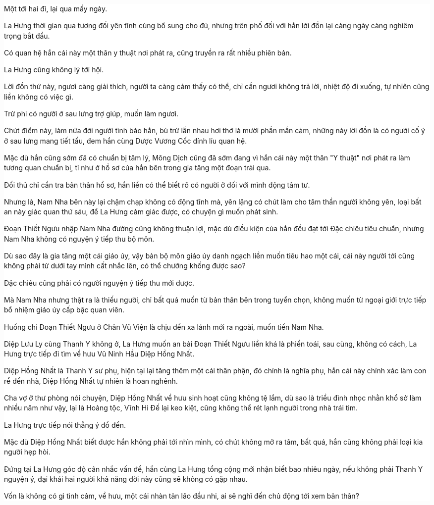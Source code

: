 Một tới hai đi, lại qua mấy ngày.

La Hưng thời gian qua tương đối yên tĩnh cùng bổ sung cho đủ, nhưng trên phố đối với hắn lời đồn lại càng ngày càng nghiêm trọng bắt đầu.

Có quan hệ hắn cái này một thân y thuật nơi phát ra, cũng truyền ra rất nhiều phiên bản.

La Hưng cũng không lý tới hội.

Lời đồn thứ này, ngươi càng giải thích, người ta càng cảm thấy có thể, chỉ cần ngươi không trả lời, nhiệt độ đi xuống, tự nhiên cũng liền không có việc gì.

Trừ phi có người ở sau lưng trợ giúp, muốn làm ngươi.

Chút điểm này, làm nửa đời người tình báo hắn, bù trừ lẫn nhau hơi thở là mười phần mẫn cảm, những này lời đồn là có người cố ý ở sau lưng mang tiết tấu, đem hắn cùng Dược Vương Cốc dính líu quan hệ.

Mặc dù hắn cũng sớm đã có chuẩn bị tâm lý, Mông Dịch cũng đã sớm đang vì hắn cái này một thân "Y thuật" nơi phát ra làm tương quan chuẩn bị, tỉ như ở hồ sơ của hắn bên trong gia tăng một đoạn trải qua.

Đối thủ chỉ cần tra bản thân hồ sơ, hắn liền có thể biết rõ có người ở đối với mình động tâm tư.

Nhưng là, Nam Nha bên này lại chậm chạp không có động tĩnh mà, yên lặng có chút làm cho tâm thần người không yên, loại bất an này giác quan thứ sáu, để La Hưng cảm giác được, có chuyện gì muốn phát sinh.

Đoạn Thiết Ngưu nhập Nam Nha đường cũng không thuận lợi, mặc dù điều kiện của hắn đều đạt tới Đặc chiêu tiêu chuẩn, nhưng Nam Nha không có nguyện ý tiếp thu bộ môn.

Dù sao đây là gia tăng một cái giáo úy, vậy bản bộ môn giáo úy danh ngạch liền muốn tiêu hao một cái, cái này người tới cũng không phải từ dưới tay mình cất nhắc lên, có thể chưởng khống được sao?

Đặc chiêu cũng phải có người nguyện ý tiếp thu mới được.

Mà Nam Nha nhưng thật ra là thiếu người, chỉ bất quá muốn từ bản thân bên trong tuyển chọn, không muốn từ ngoại giới trực tiếp bổ nhiệm giáo úy cấp bậc quan viên.

Huống chi Đoạn Thiết Ngưu ở Chân Vũ Viện là chịu đến xa lánh mới ra ngoài, muốn tiến Nam Nha.

Diệp Lưu Ly cùng Thanh Y không ở, La Hưng muốn an bài Đoạn Thiết Ngưu liền khá là phiền toái, sau cùng, không có cách, La Hưng trực tiếp đi tìm về hưu Vũ Ninh Hầu Diệp Hồng Nhất.

Diệp Hồng Nhất là Thanh Y sư phụ, hiện tại lại tăng thêm một cái thân phận, đó chính là nghĩa phụ, hắn cái này chính xác làm con rể đến nhà, Diệp Hồng Nhất tự nhiên là hoan nghênh.

Cha vợ ở thư phòng nói chuyện, Diệp Hồng Nhất về hưu sinh hoạt cũng không tệ lắm, dù sao là triều đình nhọc nhằn khổ sở làm nhiều năm như vậy, lại là Hoàng tộc, Vĩnh Hi Đế lại keo kiệt, cũng không thể rét lạnh người trong nhà trái tim.

La Hưng trực tiếp nói thẳng ý đồ đến.

Mặc dù Diệp Hồng Nhất biết được hắn không phải tới nhìn mình, có chút không mở ra tâm, bất quá, hắn cũng không phải loại kia người hẹp hòi.

Đứng tại La Hưng góc độ cân nhắc vấn đề, hắn cùng La Hưng tổng cộng mới nhận biết bao nhiêu ngày, nếu không phải Thanh Y nguyện ý, đại khái hai người khả năng đời này cũng sẽ không có gặp nhau.

Vốn là không có gì tình cảm, về hưu, một cái nhàn tản lão đầu nhi, ai sẽ nghĩ đến chủ động tới xem bản thân?
